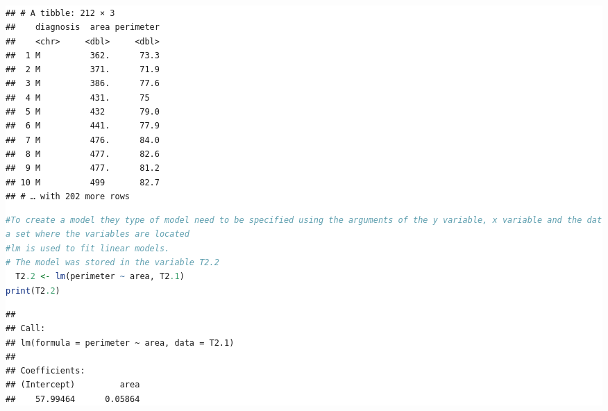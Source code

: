     ## # A tibble: 212 × 3
    ##    diagnosis  area perimeter
    ##    <chr>     <dbl>     <dbl>
    ##  1 M          362.      73.3
    ##  2 M          371.      71.9
    ##  3 M          386.      77.6
    ##  4 M          431.      75  
    ##  5 M          432       79.0
    ##  6 M          441.      77.9
    ##  7 M          476.      84.0
    ##  8 M          477.      82.6
    ##  9 M          477.      81.2
    ## 10 M          499       82.7
    ## # … with 202 more rows

``` r
#To create a model they type of model need to be specified using the arguments of the y variable, x variable and the data set where the variables are located
#lm is used to fit linear models.
# The model was stored in the variable T2.2
  T2.2 <- lm(perimeter ~ area, T2.1)
print(T2.2)
```

    ## 
    ## Call:
    ## lm(formula = perimeter ~ area, data = T2.1)
    ## 
    ## Coefficients:
    ## (Intercept)         area  
    ##    57.99464      0.05864
